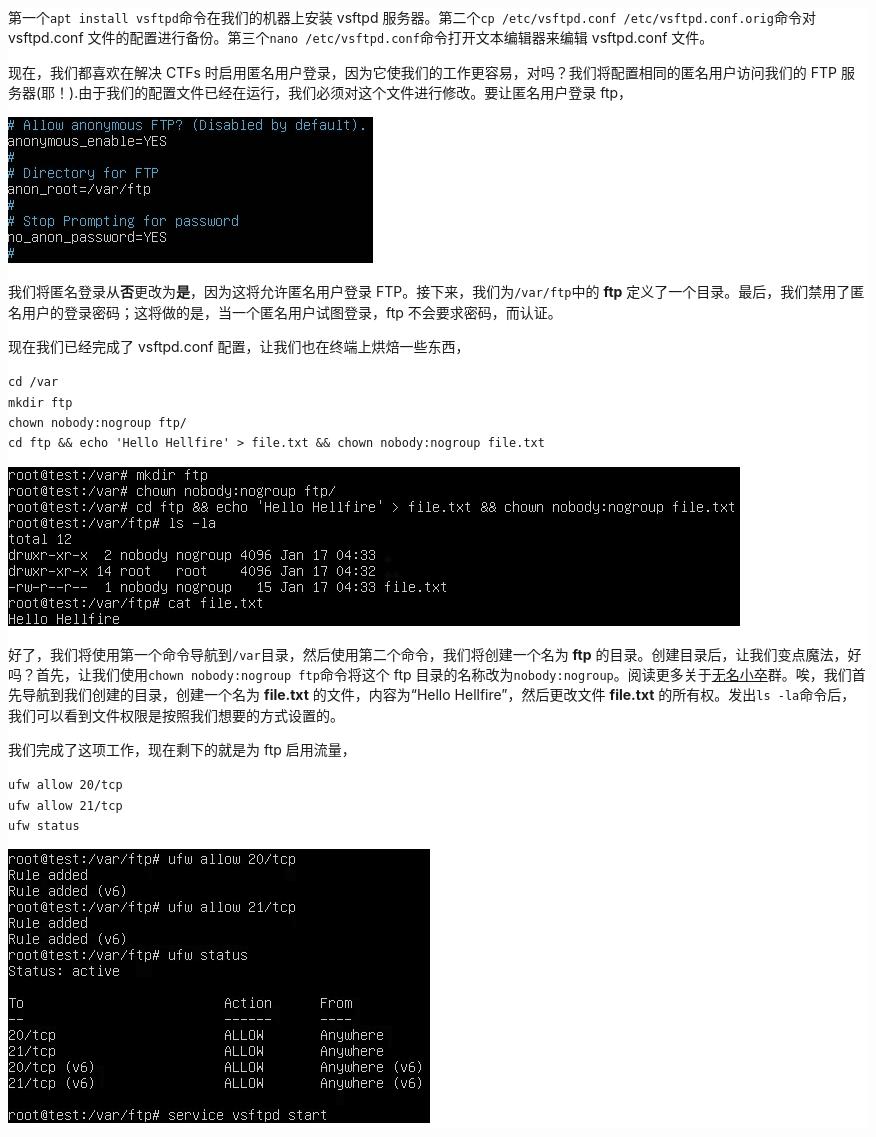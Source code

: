 第一个`apt install vsftpd`命令在我们的机器上安装 vsftpd 服务器。第二个`cp /etc/vsftpd.conf /etc/vsftpd.conf.orig`命令对 vsftpd.conf 文件的配置进行备份。第三个`nano /etc/vsftpd.conf`命令打开文本编辑器来编辑 vsftpd.conf 文件。

现在，我们都喜欢在解决 CTFs 时启用匿名用户登录，因为它使我们的工作更容易，对吗？我们将配置相同的匿名用户访问我们的 FTP 服务器(耶！).由于我们的配置文件已经在运行，我们必须对这个文件进行修改。要让匿名用户登录 ftp，

![](img/be512bff5f4809c513ec99db1ca87368.png)

我们将匿名登录从**否**更改为**是**，因为这将允许匿名用户登录 FTP。接下来，我们为`/var/ftp`中的 **ftp** 定义了一个目录。最后，我们禁用了匿名用户的登录密码；这将做的是，当一个匿名用户试图登录，ftp 不会要求密码，而认证。

现在我们已经完成了 vsftpd.conf 配置，让我们也在终端上烘焙一些东西，

```
cd /var
mkdir ftp
chown nobody:nogroup ftp/
cd ftp && echo 'Hello Hellfire' > file.txt && chown nobody:nogroup file.txt
```

![](img/53919c515d6cc2865c048d0c0d8281bc.png)

好了，我们将使用第一个命令导航到`/var`目录，然后使用第二个命令，我们将创建一个名为 **ftp** 的目录。创建目录后，让我们变点魔法，好吗？首先，让我们使用`chown nobody:nogroup ftp`命令将这个 ftp 目录的名称改为`nobody:nogroup`。阅读更多关于[无名小卒](https://askubuntu.com/questions/329714/what-is-the-purpose-of-the-nobody-user)群。唉，我们首先导航到我们创建的目录，创建一个名为 **file.txt** 的文件，内容为“Hello Hellfire”，然后更改文件 **file.txt** 的所有权。发出`ls -la`命令后，我们可以看到文件权限是按照我们想要的方式设置的。

我们完成了这项工作，现在剩下的就是为 ftp 启用流量，

```
ufw allow 20/tcp
ufw allow 21/tcp
ufw status
```

![](img/484d9928d57b2519ba70992ebd86f14a.png)
